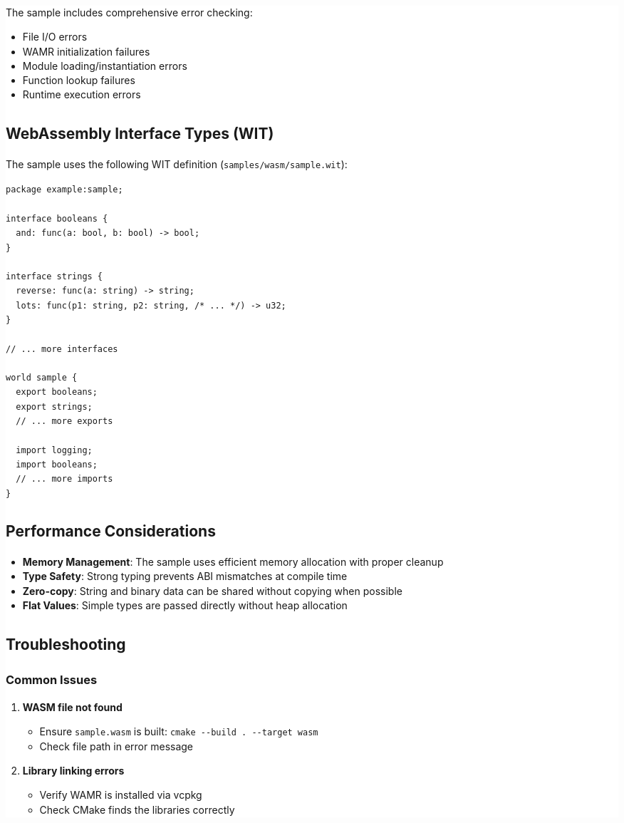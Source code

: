 The sample includes comprehensive error checking:
- File I/O errors
- WAMR initialization failures
- Module loading/instantiation errors
- Function lookup failures
- Runtime execution errors

## WebAssembly Interface Types (WIT)

The sample uses the following WIT definition (`samples/wasm/sample.wit`):

```wit
package example:sample;

interface booleans {
  and: func(a: bool, b: bool) -> bool;
}

interface strings {
  reverse: func(a: string) -> string;
  lots: func(p1: string, p2: string, /* ... */) -> u32;
}

// ... more interfaces

world sample {
  export booleans;
  export strings;
  // ... more exports
  
  import logging;
  import booleans;
  // ... more imports
}
```

## Performance Considerations

- **Memory Management**: The sample uses efficient memory allocation with proper cleanup
- **Type Safety**: Strong typing prevents ABI mismatches at compile time
- **Zero-copy**: String and binary data can be shared without copying when possible
- **Flat Values**: Simple types are passed directly without heap allocation

## Troubleshooting

### Common Issues

1. **WASM file not found**
   - Ensure `sample.wasm` is built: `cmake --build . --target wasm`
   - Check file path in error message

2. **Library linking errors**
   - Verify WAMR is installed via vcpkg
   - Check CMake finds the libraries correctly
